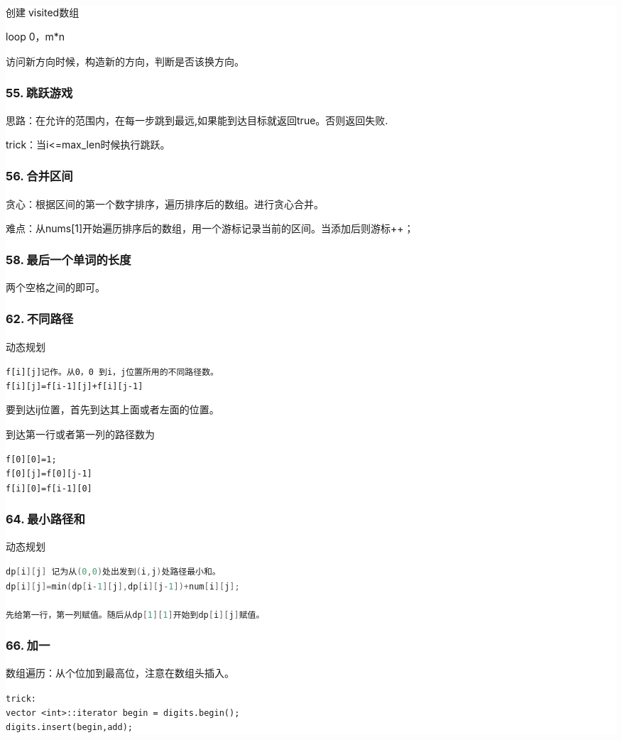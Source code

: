 创建 visited数组

loop 0，m*n

访问新方向时候，构造新的方向，判断是否该换方向。

### 55. 跳跃游戏

思路：在允许的范围内，在每一步跳到最远,如果能到达目标就返回true。否则返回失败.

trick：当i<=max_len时候执行跳跃。

### 56. 合并区间

贪心：根据区间的第一个数字排序，遍历排序后的数组。进行贪心合并。

难点：从nums[1]开始遍历排序后的数组，用一个游标记录当前的区间。当添加后则游标++；

### 58. 最后一个单词的长度

两个空格之间的即可。

### 62. 不同路径

动态规划

```
f[i][j]记作。从0，0 到i，j位置所用的不同路径数。
f[i][j]=f[i-1][j]+f[i][j-1]
```

要到达ij位置，首先到达其上面或者左面的位置。

到达第一行或者第一列的路径数为 

```
f[0][0]=1;
f[0][j]=f[0][j-1]
f[i][0]=f[i-1][0]
```

### 64. 最小路径和

动态规划

```c++
dp[i][j] 记为从(0,0)处出发到(i,j)处路径最小和。
dp[i][j]=min(dp[i-1][j],dp[i][j-1])+num[i][j];

先给第一行，第一列赋值。随后从dp[1][1]开始到dp[i][j]赋值。
```

### 66. 加一

数组遍历：从个位加到最高位，注意在数组头插入。

```
trick:
vector <int>::iterator begin = digits.begin();
digits.insert(begin,add);
```
